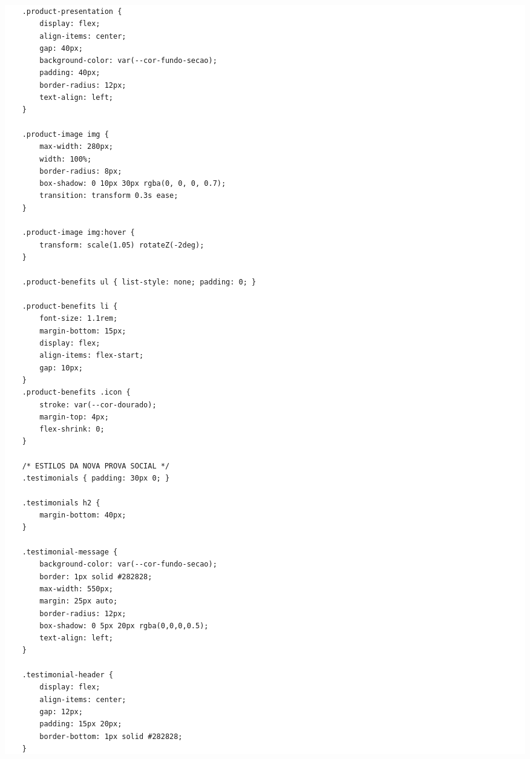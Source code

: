         .product-presentation {
            display: flex;
            align-items: center;
            gap: 40px;
            background-color: var(--cor-fundo-secao);
            padding: 40px;
            border-radius: 12px;
            text-align: left;
        }

        .product-image img {
            max-width: 280px;
            width: 100%;
            border-radius: 8px;
            box-shadow: 0 10px 30px rgba(0, 0, 0, 0.7);
            transition: transform 0.3s ease;
        }
        
        .product-image img:hover {
            transform: scale(1.05) rotateZ(-2deg);
        }

        .product-benefits ul { list-style: none; padding: 0; }
        
        .product-benefits li {
            font-size: 1.1rem;
            margin-bottom: 15px;
            display: flex;
            align-items: flex-start;
            gap: 10px;
        }
        .product-benefits .icon {
            stroke: var(--cor-dourado);
            margin-top: 4px;
            flex-shrink: 0;
        }

        /* ESTILOS DA NOVA PROVA SOCIAL */
        .testimonials { padding: 30px 0; }

        .testimonials h2 {
            margin-bottom: 40px;
        }

        .testimonial-message {
            background-color: var(--cor-fundo-secao);
            border: 1px solid #282828;
            max-width: 550px;
            margin: 25px auto;
            border-radius: 12px;
            box-shadow: 0 5px 20px rgba(0,0,0,0.5);
            text-align: left;
        }
        
        .testimonial-header {
            display: flex;
            align-items: center;
            gap: 12px;
            padding: 15px 20px;
            border-bottom: 1px solid #282828;
        }
